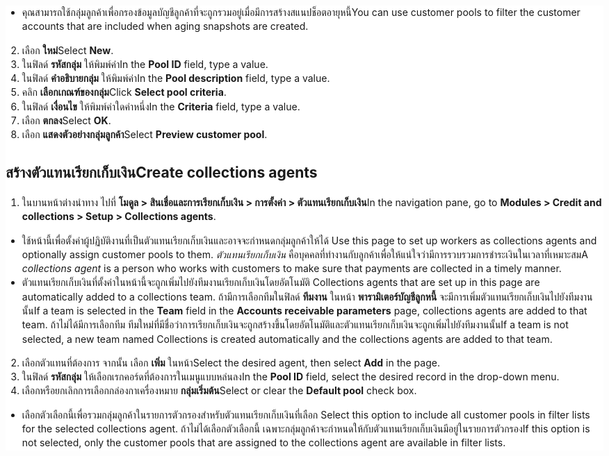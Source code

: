 - <span data-ttu-id="65159-111">คุณสามารถใช้กลุ่มลูกค้าเพื่อกรองข้อมูลบัญชีลูกค้าที่จะถูกรวมอยู่เมื่อมีการสร้างสแนปช็อตอายุหนี้</span><span class="sxs-lookup"><span data-stu-id="65159-111">You can use customer pools to filter the customer accounts that are included when aging snapshots are created.</span></span>  
2. <span data-ttu-id="65159-112">เลือก **ใหม่**</span><span class="sxs-lookup"><span data-stu-id="65159-112">Select **New**.</span></span>
3. <span data-ttu-id="65159-113">ในฟิลด์ **รหัสกลุ่ม** ให้พิมพ์ค่า</span><span class="sxs-lookup"><span data-stu-id="65159-113">In the **Pool ID** field, type a value.</span></span>
4. <span data-ttu-id="65159-114">ในฟิลด์ **คำอธิบายกลุ่ม** ให้พิมพ์ค่า</span><span class="sxs-lookup"><span data-stu-id="65159-114">In the **Pool description** field, type a value.</span></span>
5. <span data-ttu-id="65159-115">คลิก **เลือกเกณฑ์ของกลุ่ม**</span><span class="sxs-lookup"><span data-stu-id="65159-115">Click **Select pool criteria**.</span></span>
6. <span data-ttu-id="65159-116">ในฟิลด์ **เงื่อนไข** ให้พิมพ์ค่าใดค่าหนึ่ง</span><span class="sxs-lookup"><span data-stu-id="65159-116">In the **Criteria** field, type a value.</span></span>
7. <span data-ttu-id="65159-117">เลือก **ตกลง**</span><span class="sxs-lookup"><span data-stu-id="65159-117">Select **OK**.</span></span>
8. <span data-ttu-id="65159-118">เลือก **แสดงตัวอย่างกลุ่มลูกค้า**</span><span class="sxs-lookup"><span data-stu-id="65159-118">Select **Preview customer pool**.</span></span>

## <a name="create-collections-agents"></a><span data-ttu-id="65159-119">สร้างตัวแทนเรียกเก็บเงิน</span><span class="sxs-lookup"><span data-stu-id="65159-119">Create collections agents</span></span>
1. <span data-ttu-id="65159-120">ในบานหน้าต่างนำทาง ไปที่ **โมดูล > สินเชื่อและการเรียกเก็บเงิน > การตั้งค่า > ตัวแทนเรียกเก็บเงิน**</span><span class="sxs-lookup"><span data-stu-id="65159-120">In the navigation pane, go to **Modules > Credit and collections > Setup > Collections agents**.</span></span>  
- <span data-ttu-id="65159-121">ใช้หน้านี้เพื่อตั้งค่าผู้ปฏิบัติงานที่เป็นตัวแทนเรียกเก็บเงินและอาจจะกำหนดกลุ่มลูกค้าให้ได้ </span><span class="sxs-lookup"><span data-stu-id="65159-121">Use this page to set up workers as collections agents and optionally assign customer pools to them.</span></span> <span data-ttu-id="65159-122">*ตัวแทนเรียกเก็บเงิน* คือบุคคลที่ทำงานกับลูกค้าเพื่อให้แน่ใจว่ามีการรวบรวมการชำระเงินในเวลาที่เหมาะสม</span><span class="sxs-lookup"><span data-stu-id="65159-122">A *collections agent* is a person who works with customers to make sure that payments are collected in a timely manner.</span></span>  
- <span data-ttu-id="65159-123">ตัวแทนเรียกเก็บเงินที่ตั้งค่าในหน้านี้จะถูกเพิ่มไปยังทีมงานเรียกเก็บเงินโดยอัตโนมัติ </span><span class="sxs-lookup"><span data-stu-id="65159-123">Collections agents that are set up in this page are automatically added to a collections team.</span></span> <span data-ttu-id="65159-124">ถ้ามีการเลือกทีมในฟิลด์ **ทีมงาน** ในหน้า **พารามิเตอร์บัญชีลูกหนี้** จะมีการเพิ่มตัวแทนเรียกเก็บเงินไปยังทีมงานนั้น</span><span class="sxs-lookup"><span data-stu-id="65159-124">If a team is selected in the **Team** field in the **Accounts receivable parameters** page, collections agents are added to that team.</span></span> <span data-ttu-id="65159-125">ถ้าไม่ได้มีการเลือกทีม ทีมใหม่ที่มีชื่อว่าการเรียกเก็บเงินจะถูกสร้างขึ้นโดยอัตโนมัติและตัวแทนเรียกเก็บเงินจะถูกเพิ่มไปยังทีมงานนั้น</span><span class="sxs-lookup"><span data-stu-id="65159-125">If a team is not selected, a new team named Collections is created automatically and the collections agents are added to that team.</span></span>  
2. <span data-ttu-id="65159-126">เลือกตัวแทนที่ต้องการ จากนั้น เลือก **เพิ่ม** ในหน้า</span><span class="sxs-lookup"><span data-stu-id="65159-126">Select the desired agent, then select **Add** in the page.</span></span>
3. <span data-ttu-id="65159-127">ในฟิลด์ **รหัสกลุ่ม** ให้เลือกเรกคอร์ดที่ต้องการในเมนูแบบหล่นลง</span><span class="sxs-lookup"><span data-stu-id="65159-127">In the **Pool ID** field, select the desired record in the drop-down menu.</span></span>
4. <span data-ttu-id="65159-128">เลือกหรือยกเลิกการเลือกกล่องกาเครื่องหมาย **กลุ่มเริ่มต้น**</span><span class="sxs-lookup"><span data-stu-id="65159-128">Select or clear the **Default pool** check box.</span></span>
- <span data-ttu-id="65159-129">เลือกตัวเลือกนี้เพื่อรวมกลุ่มลูกค้าในรายการตัวกรองสำหรับตัวแทนเรียกเก็บเงินที่เลือก </span><span class="sxs-lookup"><span data-stu-id="65159-129">Select this option to include all customer pools in filter lists for the selected collections agent.</span></span> <span data-ttu-id="65159-130">ถ้าไม่ได้เลือกตัวเลือกนี้ เฉพาะกลุ่มลูกค้าจะกำหนดให้กับตัวแทนเรียกเก็บเงินมีอยู่ในรายการตัวกรอง</span><span class="sxs-lookup"><span data-stu-id="65159-130">If this option is not selected, only the customer pools that are assigned to the collections agent are available in filter lists.</span></span>  
